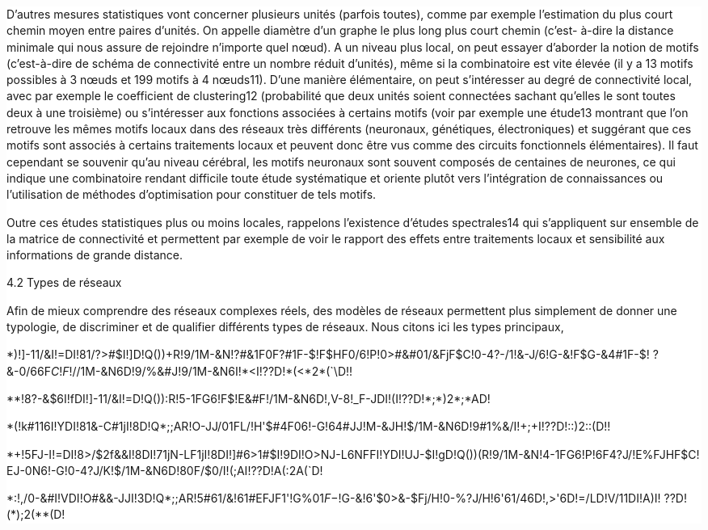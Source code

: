 D’autres mesures statistiques vont concerner plusieurs unités (parfois toutes), comme par exemple l’estimation du 
plus court chemin moyen entre paires d’unités. On appelle diamètre d’un graphe le plus long plus court chemin (c’est-
à-dire la distance minimale qui nous assure de rejoindre n’importe quel nœud). A un niveau plus local, on peut essayer 
d’aborder la notion de motifs (c’est-à-dire de schéma de connectivité entre un nombre réduit d’unités), même si la 
combinatoire est vite élevée (il y a 13 motifs possibles à 3 nœuds et 199 motifs à 4 nœuds11). D’une manière 
élémentaire, on peut s’intéresser au degré de connectivité local, avec par exemple le coefficient de clustering12 
(probabilité que deux unités soient connectées sachant qu’elles le sont toutes deux à une troisième) ou s’intéresser aux 
fonctions associées à certains motifs (voir par exemple une étude13 montrant que l’on retrouve les mêmes motifs 
locaux dans des réseaux très différents (neuronaux, génétiques, électroniques) et suggérant que ces motifs sont 
associés à certains traitements locaux et peuvent donc être vus comme des circuits fonctionnels élémentaires). Il faut 
cependant se souvenir qu’au niveau cérébral, les motifs neuronaux sont souvent composés de centaines de neurones, 
ce qui indique une combinatoire rendant difficile toute étude systématique et oriente plutôt vers l’intégration de 
connaissances ou l’utilisation de méthodes d’optimisation pour constituer de tels motifs. 

Outre ces études statistiques plus ou moins locales, rappelons l’existence d’études spectrales14 qui s’appliquent sur 
ensemble de la matrice de connectivité et permettent par exemple de voir le rapport des effets entre traitements locaux 
et sensibilité aux informations de grande distance. 

4.2 Types de réseaux 

Afin de mieux comprendre des réseaux complexes réels, des modèles de réseaux permettent plus simplement de 
donner une typologie, de discriminer et de qualifier différents types de réseaux. Nous citons ici les types principaux, 

\*)!]-11/&I!=DI!81/?>#$I!]D!Q())+R!9/1M-&N!?#&1F0F?#1F-$!F$HF0/6!P!0>#&#01/&FjF$C!0-4?-$/$1!&-J/6!G-&!F$G-&4#1F-$!
?&-0/66F$C!F$!$/%&#J!$/1M-&N6D!9/%&#J!9/1M-&N6I!\*<I!??D!\*(<\*2\*(`\D!!

\*\*!8?-&$6I!fDI!]-11/&I!=D!Q()):R!5-1FG6!F$!E&#F$!$/1M-&N6D!,V-8!\_F-JDI!(I!??D!\*;\*)2\*;\*AD!

\*(!k#116I!YDI!81&-C#1jI!8D!Q\*;;AR!O-JJ/01FL/!H'$#4F06!-G!64#JJ!M-&JH!$/1M-&N6D!9#1%&/I!+;+I!??D!::)2::(D!!

\*+!5FJ-I!=DI!8>/$2f&&I!8DI!71jN-LF1jI!8DI!]#6>1#$I!9DI!O>NJ-L6NFFI!YDI!UJ-$I!gD!Q())(R!9/1M-&N!4-1FG6!P!6F4?J/!E%FJHF$C!
EJ-0N6!-G!0-4?J/K!$/1M-&N6D!80F/$0/I!(;AI!??D!A(:2A(`D!

\*:!,/0-&#I!VDI!O#&&-JJI!3D!Q\*;;AR!5#61/&!61#EFJF1'!G%$01F-$!G-&!6'$0>&-$Fj/H!0-%?J/H!6'61/46D!,>'6D!=/LD!V/11DI!A)I!
??D!(\*);2(\*\*(D!
